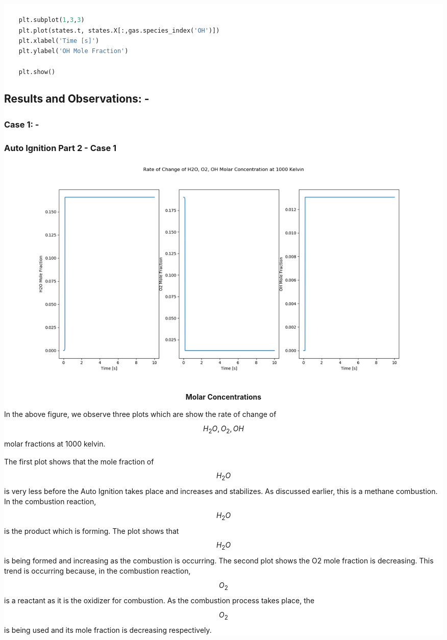 ```python
	
	plt.subplot(1,3,3)
	plt.plot(states.t, states.X[:,gas.species_index('OH')])
	plt.xlabel('Time [s]')
	plt.ylabel('OH Mole Fraction')

	plt.show()
```

## Results and Observations: -

### Case 1: -

### Auto Ignition Part 2 - Case 1

![Molar Concentration 1](/images/autoig/molar_concent_1.png)
<p align="center"><b>Molar Concentrations</b></p>

In the above figure, we observe three plots which are show the rate of change of $$H_2O, O_2, OH$$ molar fractions at 1000 kelvin.

The first plot shows that the mole fraction of $$H_2O$$ is very less before the Auto Ignition takes place and increases and stabilizes. As discussed earlier, 
this is a methane combustion. In the combustion reaction, $$H_2O$$ is the product which is forming. The plot shows that $$H_2O$$ is being formed and increasing as the 
combustion is occurring. The second plot shows the O2 mole fraction is decreasing. This trend is occurring because, in the combustion reaction, $$O_2$$ is a 
reactant as it is the oxidizer for combustion. As the combustion process takes place, the $$O_2$$ is being used and its mole fraction is decreasing respectively.
